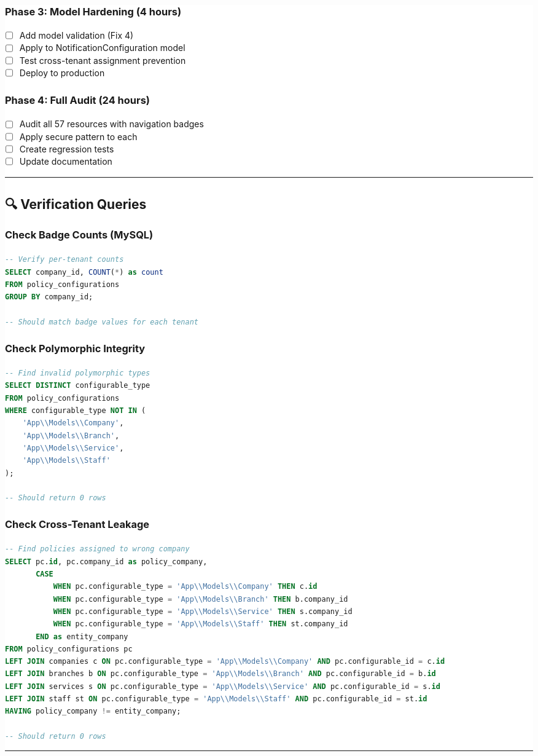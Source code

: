### Phase 3: Model Hardening (4 hours)
- [ ] Add model validation (Fix 4)
- [ ] Apply to NotificationConfiguration model
- [ ] Test cross-tenant assignment prevention
- [ ] Deploy to production

### Phase 4: Full Audit (24 hours)
- [ ] Audit all 57 resources with navigation badges
- [ ] Apply secure pattern to each
- [ ] Create regression tests
- [ ] Update documentation

---

## 🔍 Verification Queries

### Check Badge Counts (MySQL)
```sql
-- Verify per-tenant counts
SELECT company_id, COUNT(*) as count
FROM policy_configurations
GROUP BY company_id;

-- Should match badge values for each tenant
```

### Check Polymorphic Integrity
```sql
-- Find invalid polymorphic types
SELECT DISTINCT configurable_type
FROM policy_configurations
WHERE configurable_type NOT IN (
    'App\\Models\\Company',
    'App\\Models\\Branch',
    'App\\Models\\Service',
    'App\\Models\\Staff'
);

-- Should return 0 rows
```

### Check Cross-Tenant Leakage
```sql
-- Find policies assigned to wrong company
SELECT pc.id, pc.company_id as policy_company,
       CASE
           WHEN pc.configurable_type = 'App\\Models\\Company' THEN c.id
           WHEN pc.configurable_type = 'App\\Models\\Branch' THEN b.company_id
           WHEN pc.configurable_type = 'App\\Models\\Service' THEN s.company_id
           WHEN pc.configurable_type = 'App\\Models\\Staff' THEN st.company_id
       END as entity_company
FROM policy_configurations pc
LEFT JOIN companies c ON pc.configurable_type = 'App\\Models\\Company' AND pc.configurable_id = c.id
LEFT JOIN branches b ON pc.configurable_type = 'App\\Models\\Branch' AND pc.configurable_id = b.id
LEFT JOIN services s ON pc.configurable_type = 'App\\Models\\Service' AND pc.configurable_id = s.id
LEFT JOIN staff st ON pc.configurable_type = 'App\\Models\\Staff' AND pc.configurable_id = st.id
HAVING policy_company != entity_company;

-- Should return 0 rows
```

---